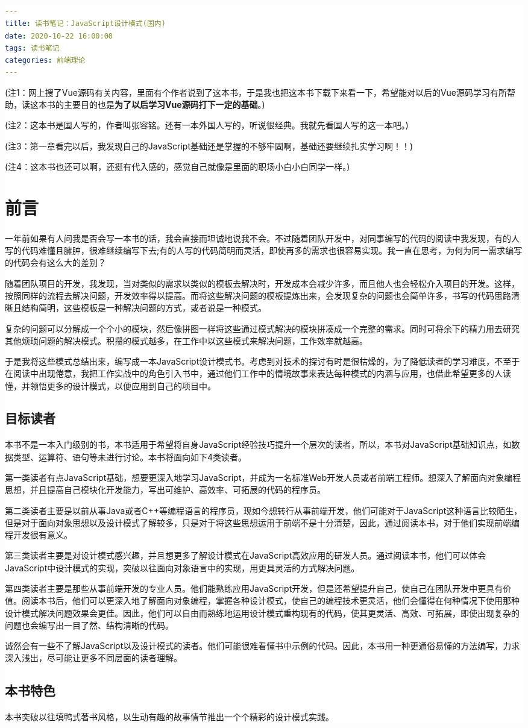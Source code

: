 ```yaml
---
title: 读书笔记：JavaScript设计模式(国内)
date: 2020-10-22 16:00:00
tags: 读书笔记
categories: 前端理论
---
```


(注1：网上搜了Vue源码有关内容，里面有个作者说到了这本书，于是我也把这本书下载下来看一下，希望能对以后的Vue源码学习有所帮助，读这本书的主要目的也是**为了以后学习Vue源码打下一定的基础**。)

(注2：这本书是国人写的，作者叫张容铭。还有一本外国人写的，听说很经典。我就先看国人写的这一本吧。)

(注3：第一章看完以后，我发现自己的JavaScript基础还是掌握的不够牢固啊，基础还要继续扎实学习啊！！)

(注4：这本书也还可以啊，还挺有代入感的，感觉自己就像是里面的职场小白小白同学一样。)

# 前言

一年前如果有人问我是否会写一本书的话，我会直接而坦诚地说我不会。不过随着团队开发中，对同事编写的代码的阅读中我发现，有的人写的代码难懂且臃肿，很难继续编写下去;有的人写的代码简明而灵活，即使再多的需求也很容易实现。我一直在思考，为何为同一需求编写的代码会有这么大的差别？

随着团队项目的开发，我发现，当对类似的需求以类似的模板去解决时，开发成本会减少许多，而且他人也会轻松介入项目的开发。这样，按照同样的流程去解决问题，开发效率得以提高。而将这些解决问题的模板提炼出来，会发现复杂的问题也会简单许多，书写的代码思路清晰且结构简明，这些模板是一种解决问题的方式，或者说是一种模式。

复杂的问题可以分解成一个个小的模块，然后像拼图一样将这些通过模式解决的模块拼凑成一个完整的需求。同时可将余下的精力用去研究其他烦琐问题的解决模式。积攒的模式越多，在工作中以这些模式来解决问题，工作效率就越高。

于是我将这些模式总结出来，编写成一本JavaScript设计模式书。考虑到对技术的探讨有时是很枯燥的，为了降低读者的学习难度，不至于在阅读中出现倦意，我把工作实战中的角色引入书中，通过他们工作中的情境故事来表达每种模式的内涵与应用，也借此希望更多的人读懂，并领悟更多的设计模式，以便应用到自己的项目中。

## 目标读者

本书不是一本入门级别的书，本书适用于希望将自身JavaScript经验技巧提升一个层次的读者，所以，本书对JavaScript基础知识点，如数据类型、运算符、语句等未进行讨论。本书将面向如下4类读者。

第一类读者有点JavaScript基础，想要更深入地学习JavaScript，并成为一名标准Web开发人员或者前端工程师。想深入了解面向对象编程思想，并且提高自己模块化开发能力，写出可维护、高效率、可拓展的代码的程序员。

第二类读者主要是以前从事Java或者C++等编程语言的程序员，现如今想转行从事前端开发，他们可能对于JavaScript这种语言比较陌生，但是对于面向对象思想以及设计模式了解较多，只是对于将这些思想运用于前端不是十分清楚，因此，通过阅读本书，对于他们实现前端编程开发很有意义。

第三类读者主要是对设计模式感兴趣，并且想更多了解设计模式在JavaScript高效应用的研发人员。通过阅读本书，他们可以体会JavaScript中设计模式的实现，突破以往面向对象语言中的实现，用更具灵活的方式解决问题。

第四类读者主要是那些从事前端开发的专业人员。他们能熟练应用JavaScript开发，但是还希望提升自己，使自己在团队开发中更具有价值。阅读本书后，他们可以更深入地了解面向对象编程，掌握各种设计模式，使自己的编程技术更灵活，他们会懂得在何种情况下使用那种设计模式解决问题效果会更佳。因此，他们可以自由而熟练地运用设计模式重构现有的代码，使其更灵活、高效、可拓展，即使出现复杂的问题也会编写出一目了然、结构清晰的代码。

诚然会有一些不了解JavaScript以及设计模式的读者。他们可能很难看懂书中示例的代码。因此，本书用一种更通俗易懂的方法编写，力求深入浅出，尽可能让更多不同层面的读者理解。

## 本书特色

本书突破以往填鸭式著书风格，以生动有趣的故事情节推出一个个精彩的设计模式实践。
